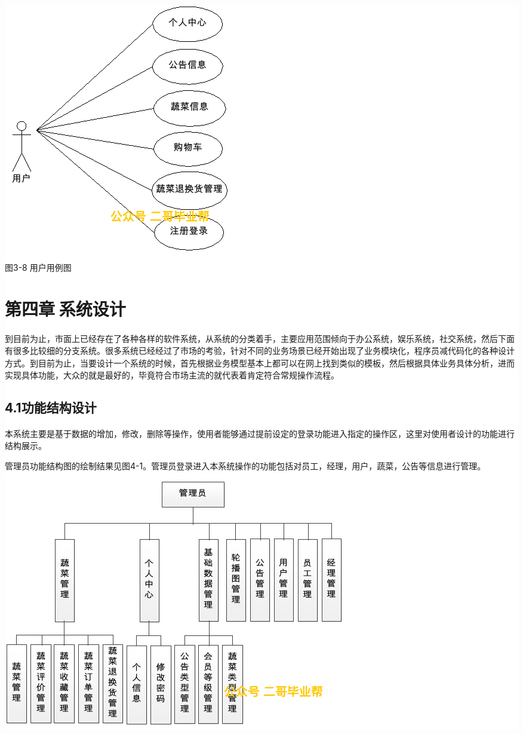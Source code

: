 ![](/images/0800ssm/ssm825/blog.008.png)

图3-8 用户用例图

# 第四章 系统设计
到目前为止，市面上已经存在了各种各样的软件系统，从系统的分类着手，主要应用范围倾向于办公系统，娱乐系统，社交系统，然后下面有很多比较细的分支系统。很多系统已经经过了市场的考验，针对不同的业务场景已经开始出现了业务模块化，程序员减代码化的各种设计方式。到目前为止，当要设计一个系统的时候，首先根据业务模型基本上都可以在网上找到类似的模板，然后根据具体业务具体分析，进而实现具体功能，大众的就是最好的，毕竟符合市场主流的就代表着肯定符合常规操作流程。
## 4.1功能结构设计
本系统主要是基于数据的增加，修改，删除等操作，使用者能够通过提前设定的登录功能进入指定的操作区，这里对使用者设计的功能进行结构展示。

管理员功能结构图的绘制结果见图4-1。管理员登录进入本系统操作的功能包括对员工，经理，用户，蔬菜，公告等信息进行管理。

![](/images/0800ssm/ssm825/blog.009.png)
